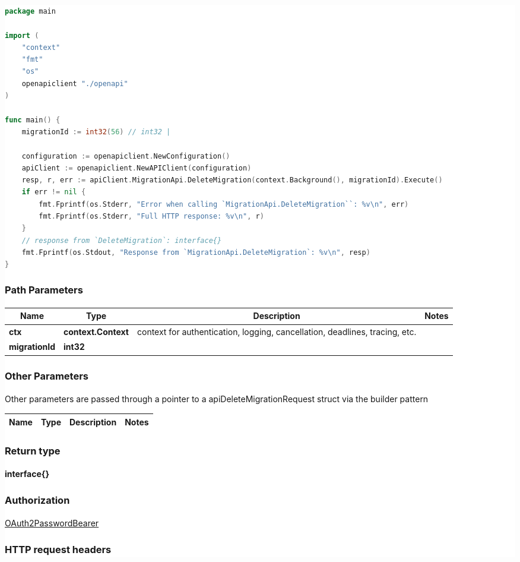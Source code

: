 ```go
package main

import (
    "context"
    "fmt"
    "os"
    openapiclient "./openapi"
)

func main() {
    migrationId := int32(56) // int32 | 

    configuration := openapiclient.NewConfiguration()
    apiClient := openapiclient.NewAPIClient(configuration)
    resp, r, err := apiClient.MigrationApi.DeleteMigration(context.Background(), migrationId).Execute()
    if err != nil {
        fmt.Fprintf(os.Stderr, "Error when calling `MigrationApi.DeleteMigration``: %v\n", err)
        fmt.Fprintf(os.Stderr, "Full HTTP response: %v\n", r)
    }
    // response from `DeleteMigration`: interface{}
    fmt.Fprintf(os.Stdout, "Response from `MigrationApi.DeleteMigration`: %v\n", resp)
}
```

### Path Parameters


Name | Type | Description  | Notes
------------- | ------------- | ------------- | -------------
**ctx** | **context.Context** | context for authentication, logging, cancellation, deadlines, tracing, etc.
**migrationId** | **int32** |  | 

### Other Parameters

Other parameters are passed through a pointer to a apiDeleteMigrationRequest struct via the builder pattern


Name | Type | Description  | Notes
------------- | ------------- | ------------- | -------------


### Return type

**interface{}**

### Authorization

[OAuth2PasswordBearer](../README.md#OAuth2PasswordBearer)

### HTTP request headers
